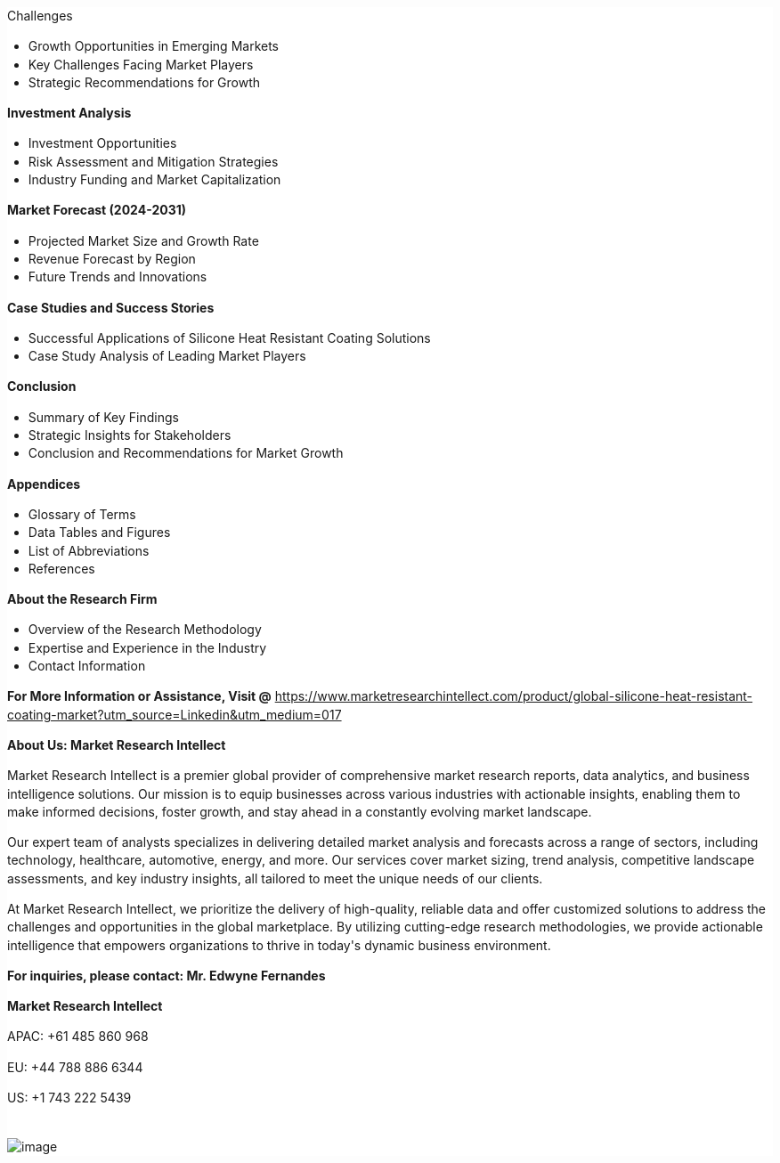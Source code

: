 Challenges</strong></p><ul><li>Growth Opportunities in Emerging Markets</li><li>Key Challenges Facing Market Players</li><li>Strategic Recommendations for Growth</li></ul><p><strong>Investment Analysis</strong></p><ul><li>Investment Opportunities</li><li>Risk Assessment and Mitigation Strategies</li><li>Industry Funding and Market Capitalization</li></ul><p><strong>Market Forecast (2024-2031)</strong></p><ul><li>Projected Market Size and Growth Rate</li><li>Revenue Forecast by Region</li><li>Future Trends and Innovations</li></ul><p><strong>Case Studies and Success Stories</strong></p><ul><li>Successful Applications of Silicone Heat Resistant Coating Solutions</li><li>Case Study Analysis of Leading Market Players</li></ul><p><strong>Conclusion</strong></p><ul><li>Summary of Key Findings</li><li>Strategic Insights for Stakeholders</li><li>Conclusion and Recommendations for Market Growth</li></ul><p><strong>Appendices</strong></p><ul><li>Glossary of Terms</li><li>Data Tables and Figures</li><li>List of Abbreviations</li><li>References</li></ul><p><strong>About the Research Firm</strong></p><ul><li>Overview of the Research Methodology</li><li>Expertise and Experience in the Industry</li><li>Contact Information</li></ul></div><div class="article-main__content" data-test-id="publishing-text-block"><p><span class="font-[700]"><strong>For More Information or Assistance, Visit @</strong>&nbsp;<a href="https://www.marketresearchintellect.com/product/global-silicone-heat-resistant-coating-market?utm_source=Linkedin&utm_medium=017">https://www.marketresearchintellect.com/product/global-silicone-heat-resistant-coating-market?utm_source=Linkedin&utm_medium=017</a></span></p><p><strong>About Us: Market Research Intellect</strong></p><p>Market Research Intellect is a premier global provider of comprehensive market research reports, data analytics, and business intelligence solutions. Our mission is to equip businesses across various industries with actionable insights, enabling them to make informed decisions, foster growth, and stay ahead in a constantly evolving market landscape.</p><p>Our expert team of analysts specializes in delivering detailed market analysis and forecasts across a range of sectors, including technology, healthcare, automotive, energy, and more. Our services cover market sizing, trend analysis, competitive landscape assessments, and key industry insights, all tailored to meet the unique needs of our clients.</p><p>At Market Research Intellect, we prioritize the delivery of high-quality, reliable data and offer customized solutions to address the challenges and opportunities in the global marketplace. By utilizing cutting-edge research methodologies, we provide actionable intelligence that empowers organizations to thrive in today's dynamic business environment.</p><p><strong>For inquiries, please contact: Mr. Edwyne Fernandes</strong></p><p><strong>Market Research Intellect</strong></p><p>APAC: +61 485 860 968</p><p>EU: +44 788 886 6344</p><p>US: +1 743 222 5439</p></div><div class="article-main__content" data-test-id="publishing-text-block">&nbsp;</div>
![image](https://github.com/user-attachments/assets/ca573421-c229-4b18-8d33-2b3d39c520ec)
